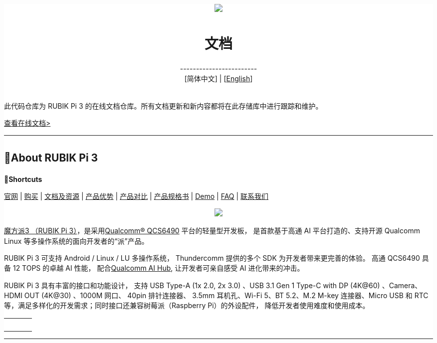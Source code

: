<div align="center">

<img src="https://github.com/rubikpi-ai/documentation/blob/1ba7e3b6a60915213496a6cc06ea8ad3ce2c0d8c/media/RUBIK-Pi-3-Logo.png?raw=true" width="50%">

<h1>文档</h1>
------------------------
<br>
  [简体中文] | [<a href="https://github.com/rubikpi-ai/documentation/blob/main/README.md">English</a>] 
<br><br>
</div>

此代码仓库为 RUBIK Pi 3 的在线文档仓库。所有文档更新和新内容都将在此存储库中进行跟踪和维护。

[查看在线文档&gt;](https://www.thundercomm.com/rubik-pi-3/cn/docs/rubik-pi-3-user-manual)

---

## 🚀About RUBIK Pi 3

**🔖Shortcuts**

[官网](https://www.rubikpi.ai/) | [购买](https://www.thundercomm.com/product/rubik-pi/) | [文档及资源](https://github.com/rubikpi-ai/documentation/blob/main/README-CN.md#%E6%96%87%E6%A1%A3%E5%8F%8A%E8%B5%84%E6%BA%90) | [产品优势](https://github.com/rubikpi-ai/documentation/blob/main/README-CN.md#%E9%AD%94%E6%96%B9%E6%B4%BE3%E7%9A%84%E4%BC%98%E5%8A%BF) | [产品对比](https://github.com/rubikpi-ai/documentation/blob/main/README-CN.md#%E4%BA%A7%E5%93%81%E5%AF%B9%E6%AF%94) | [产品规格书](https://github.com/rubikpi-ai/documentation/blob/main/README-CN.md#%E9%AD%94%E6%96%B9%E6%B4%BE3%E4%BA%A7%E5%93%81%E8%A7%84%E6%A0%BC%E4%B9%A6) | [Demo](https://github.com/rubikpi-ai/documentation/blob/main/README-CN.md#demo) | [FAQ](https://github.com/rubikpi-ai/documentation/blob/main/README-CN.md#%EF%B8%8Ffaq) | [联系我们](https://github.com/rubikpi-ai/documentation/blob/main/README-CN.md#%E8%81%94%E7%B3%BB%E6%88%91%E4%BB%AC)

<div align="center">
<img src="https://github.com/rubikpi-ai/documentation/blob/main/media/rubik-pi-3.gif?raw=true" width="100%">
<br>
</div>

[魔方派3 （RUBIK Pi 3）](https://www.thundercomm.com/cn/product/rubik-pi/)，是采用[Qualcomm® QCS6490](https://www.qualcomm.com/products/internet-of-things/industrial/building-enterprise/qcs6490) 平台的轻量型开发板， 是首款基于高通 AI 平台打造的、支持开源 Qualcomm Linux 等多操作系统的面向开发者的“派”产品。

RUBIK Pi 3 可支持 Android / Linux / LU 多操作系统， Thundercomm 提供的多个 SDK 为开发者带来更完善的体验。 高通 QCS6490 具备 12 TOPS 的卓越 AI 性能， 配合[Qualcomm AI Hub](https://aihub.qualcomm.com/), 让开发者可亲自感受 AI 进化带来的冲击。

RUBIK Pi 3 具有丰富的接口和功能设计， 支持 USB Type-A (1x 2.0, 2x 3.0) 、USB 3.1 Gen 1 Type-C with DP (4K@60) 、Camera、HDMI OUT (4K@30) 、1000M 网口、 40pin 排针连接器、 3.5mm 耳机孔、Wi-Fi 5、BT 5.2、M.2 M-key 连接器、Micro USB 和 RTC 等，满足多样化的开发需求；同时接口还兼容树莓派（Raspberry Pi）的外设配件， 降低开发者使用难度和使用成本。

<div align="center">
<table  style="border-collapse: collapse; border: none;width:100%;">
    <tr>
        <td><img src="https://www.thundercomm.com/wp-content/uploads/2024/09/rubik-pi-3-1.jpg" alt=""></td>
        <td><img src="https://www.thundercomm.com/wp-content/uploads/2024/09/rubik-pi-3-2.jpg" alt=""></td>
        <td><img src="https://www.thundercomm.com/wp-content/uploads/2024/09/rubik-pi-3-3.jpg" alt=""></td>
        <td><img src="https://www.thundercomm.com/wp-content/uploads/2024/09/rubik-pi-3-4.jpg" alt=""></td>
    </tr>
</table>
</div>

--- 